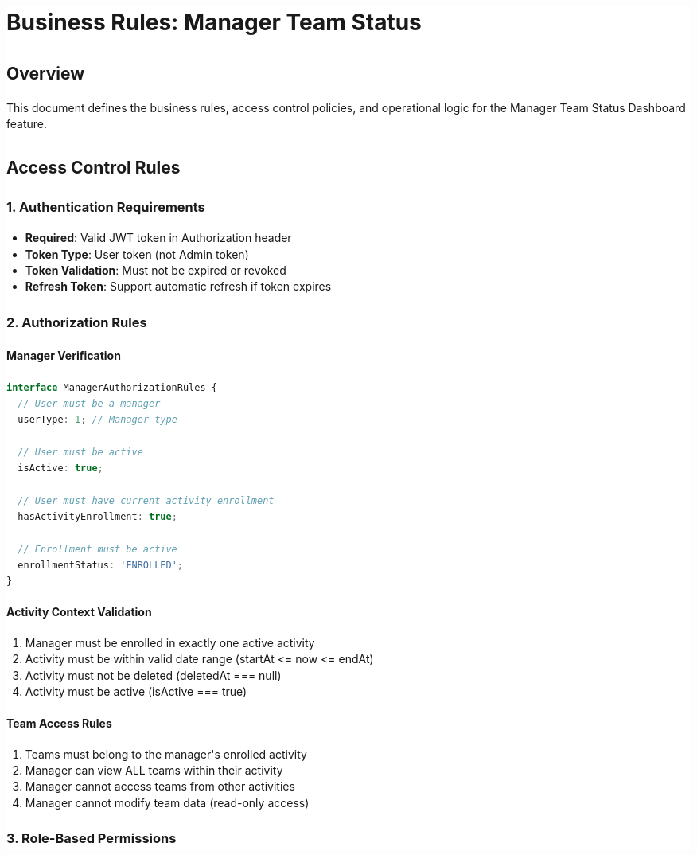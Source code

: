 # Business Rules: Manager Team Status

## Overview

This document defines the business rules, access control policies, and operational logic for the Manager Team Status Dashboard feature.

## Access Control Rules

### 1. Authentication Requirements

- **Required**: Valid JWT token in Authorization header
- **Token Type**: User token (not Admin token)
- **Token Validation**: Must not be expired or revoked
- **Refresh Token**: Support automatic refresh if token expires

### 2. Authorization Rules

#### Manager Verification
```typescript
interface ManagerAuthorizationRules {
  // User must be a manager
  userType: 1; // Manager type

  // User must be active
  isActive: true;

  // User must have current activity enrollment
  hasActivityEnrollment: true;

  // Enrollment must be active
  enrollmentStatus: 'ENROLLED';
}
```

#### Activity Context Validation
1. Manager must be enrolled in exactly one active activity
2. Activity must be within valid date range (startAt <= now <= endAt)
3. Activity must not be deleted (deletedAt === null)
4. Activity must be active (isActive === true)

#### Team Access Rules
1. Teams must belong to the manager's enrolled activity
2. Manager can view ALL teams within their activity
3. Manager cannot access teams from other activities
4. Manager cannot modify team data (read-only access)

### 3. Role-Based Permissions
